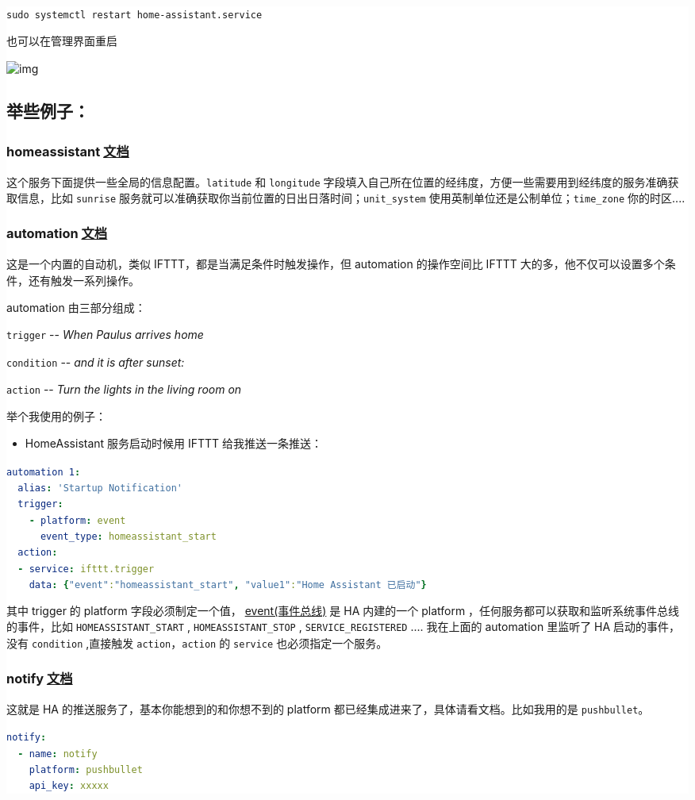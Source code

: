 ```shell
sudo systemctl restart home-assistant.service
```

也可以在管理界面重启

![img](5.png)

## 举些例子：

### **homeassistant** [文档](https://home-assistant.io/docs/configuration/basic/)

这个服务下面提供一些全局的信息配置。`latitude` 和 `longitude` 字段填入自己所在位置的经纬度，方便一些需要用到经纬度的服务准确获取信息，比如 `sunrise` 服务就可以准确获取你当前位置的日出日落时间；`unit_system` 使用英制单位还是公制单位；`time_zone` 你的时区....

### **automation** [文档](https://home-assistant.io/components/automation/)

这是一个内置的自动机，类似 IFTTT，都是当满足条件时触发操作，但 automation 的操作空间比 IFTTT 大的多，他不仅可以设置多个条件，还有触发一系列操作。

automation 由三部分组成：

`trigger` -- *When Paulus arrives home*

`condition` -- *and it is after sunset:*

`action` -- *Turn the lights in the living room on*

举个我使用的例子：

- HomeAssistant 服务启动时候用 IFTTT 给我推送一条推送：

```yaml
automation 1:  
  alias: 'Startup Notification'
  trigger:
    - platform: event
      event_type: homeassistant_start
  action:
  - service: ifttt.trigger
    data: {"event":"homeassistant_start", "value1":"Home Assistant 已启动"}
```

其中 trigger 的 platform 字段必须制定一个值， [event(事件总线)](https://home-assistant.io/docs/configuration/events/) 是 HA 内建的一个 platform ，任何服务都可以获取和监听系统事件总线的事件，比如 `HOMEASSISTANT_START` , `HOMEASSISTANT_STOP` , `SERVICE_REGISTERED` .... 我在上面的 automation 里监听了 HA 启动的事件，没有 `condition` ,直接触发 `action`，`action` 的 `service` 也必须指定一个服务。

### **notify** [文档](https://home-assistant.io/components/notify/)

这就是 HA 的推送服务了，基本你能想到的和你想不到的 platform 都已经集成进来了，具体请看文档。比如我用的是 `pushbullet`。

```yaml
notify:  
  - name: notify
    platform: pushbullet
    api_key: xxxxx
```
